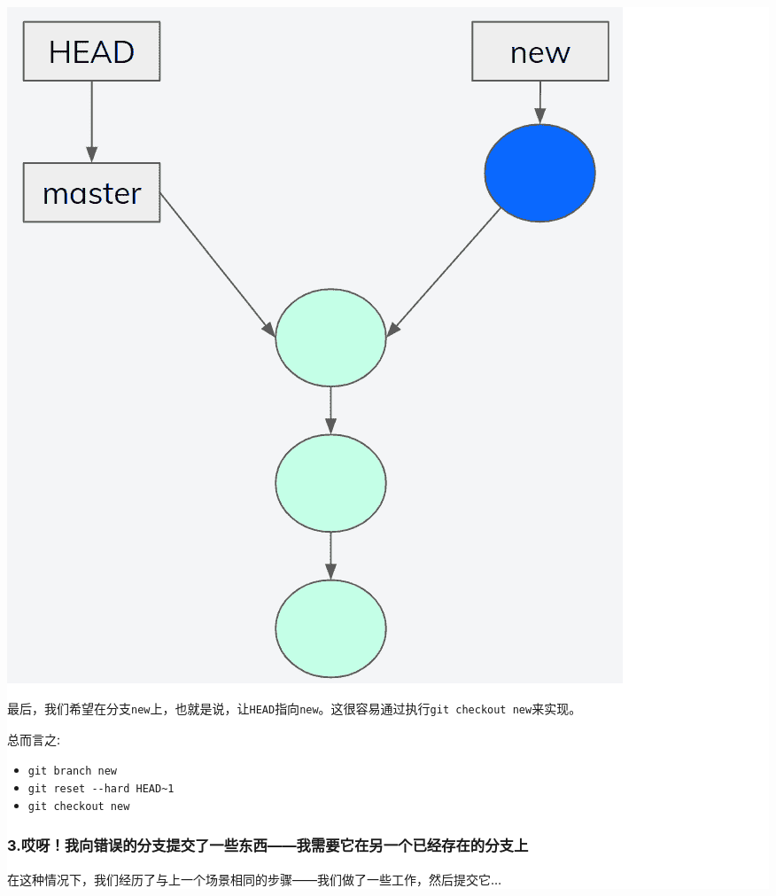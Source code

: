![18](img/7e63e2634fa93d87c3ea0d0e66ad22c0.png)

最后，我们希望在分支`new`上，也就是说，让`HEAD`指向`new`。这很容易通过执行`git checkout new`来实现。

总而言之:

*   `git branch new`
*   `git reset --hard HEAD~1`
*   `git checkout new`

### 3.哎呀！我向错误的分支提交了一些东西——我需要它在另一个已经存在的分支上

在这种情况下，我们经历了与上一个场景相同的步骤——我们做了一些工作，然后提交它…

